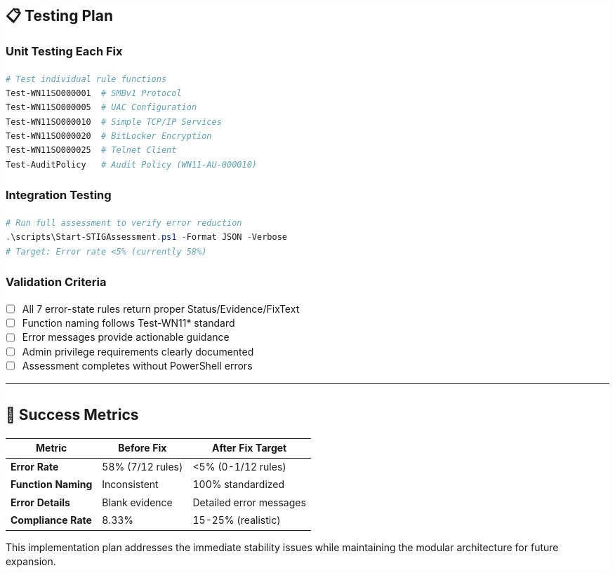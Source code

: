 
## 📋 **Testing Plan**

### **Unit Testing Each Fix**
```powershell
# Test individual rule functions
Test-WN11SO000001  # SMBv1 Protocol
Test-WN11SO000005  # UAC Configuration  
Test-WN11SO000010  # Simple TCP/IP Services
Test-WN11SO000020  # BitLocker Encryption
Test-WN11SO000025  # Telnet Client
Test-AuditPolicy   # Audit Policy (WN11-AU-000010)
```

### **Integration Testing**
```powershell
# Run full assessment to verify error reduction
.\scripts\Start-STIGAssessment.ps1 -Format JSON -Verbose
# Target: Error rate <5% (currently 58%)
```

### **Validation Criteria**
- [ ] All 7 error-state rules return proper Status/Evidence/FixText
- [ ] Function naming follows Test-WN11* standard
- [ ] Error messages provide actionable guidance
- [ ] Admin privilege requirements clearly documented
- [ ] Assessment completes without PowerShell errors

---

## 🎯 **Success Metrics**

| Metric | Before Fix | After Fix Target |
|--------|------------|------------------|
| **Error Rate** | 58% (7/12 rules) | <5% (0-1/12 rules) |
| **Function Naming** | Inconsistent | 100% standardized |
| **Error Details** | Blank evidence | Detailed error messages |
| **Compliance Rate** | 8.33% | 15-25% (realistic) |

This implementation plan addresses the immediate stability issues while maintaining the modular architecture for future expansion.
